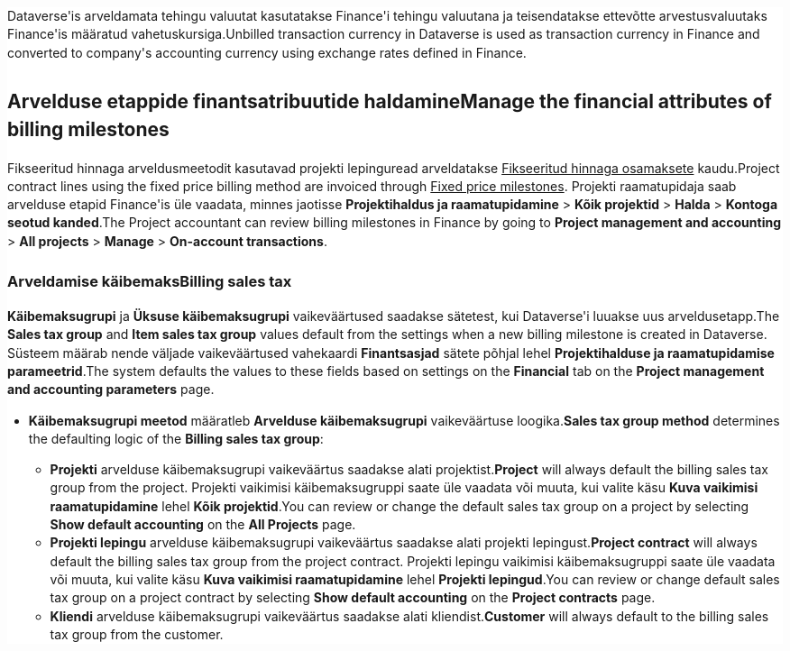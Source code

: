<span data-ttu-id="44a6d-140">Dataverse'is arveldamata tehingu valuutat kasutatakse Finance'i tehingu valuutana ja teisendatakse ettevõtte arvestusvaluutaks Finance'is määratud vahetuskursiga.</span><span class="sxs-lookup"><span data-stu-id="44a6d-140">Unbilled transaction currency in Dataverse is used as transaction currency in Finance and converted to company's accounting currency using exchange rates defined in Finance.</span></span>


## <a name="manage-the-financial-attributes-of-billing-milestones"></a><span data-ttu-id="44a6d-141">Arvelduse etappide finantsatribuutide haldamine</span><span class="sxs-lookup"><span data-stu-id="44a6d-141">Manage the financial attributes of billing milestones</span></span> 

<span data-ttu-id="44a6d-142">Fikseeritud hinnaga arveldusmeetodit kasutavad projekti lepinguread arveldatakse [Fikseeritud hinnaga osamaksete](../sales/invoice-schedules-contract-line.md#create-a-fixed-price-invoice-schedule-for-a-contract-line) kaudu.</span><span class="sxs-lookup"><span data-stu-id="44a6d-142">Project contract lines using the fixed price billing method are invoiced through [Fixed price milestones](../sales/invoice-schedules-contract-line.md#create-a-fixed-price-invoice-schedule-for-a-contract-line).</span></span> <span data-ttu-id="44a6d-143">Projekti raamatupidaja saab arvelduse etapid Finance'is üle vaadata, minnes jaotisse **Projektihaldus ja raamatupidamine** > **Kõik projektid** > **Halda** > **Kontoga seotud kanded**.</span><span class="sxs-lookup"><span data-stu-id="44a6d-143">The Project accountant can review billing milestones in Finance by going to **Project management and accounting** > **All projects** > **Manage** > **On-account transactions**.</span></span>

### <a name="billing-sales-tax"></a><span data-ttu-id="44a6d-144">Arveldamise käibemaks</span><span class="sxs-lookup"><span data-stu-id="44a6d-144">Billing sales tax</span></span>

<span data-ttu-id="44a6d-145">**Käibemaksugrupi** ja **Üksuse käibemaksugrupi** vaikeväärtused saadakse sätetest, kui Dataverse'i luuakse uus arveldusetapp.</span><span class="sxs-lookup"><span data-stu-id="44a6d-145">The **Sales tax group** and **Item sales tax group**  values default from the settings when a new billing milestone is created in Dataverse.</span></span> <span data-ttu-id="44a6d-146">Süsteem määrab nende väljade vaikeväärtused vahekaardi **Finantsasjad** sätete põhjal lehel **Projektihalduse ja raamatupidamise parameetrid**.</span><span class="sxs-lookup"><span data-stu-id="44a6d-146">The system defaults the values to these fields based on settings on the **Financial** tab on the **Project management and accounting parameters** page.</span></span>

- <span data-ttu-id="44a6d-147">**Käibemaksugrupi meetod** määratleb **Arvelduse käibemaksugrupi** vaikeväärtuse loogika.</span><span class="sxs-lookup"><span data-stu-id="44a6d-147">**Sales tax group method** determines the defaulting logic of the **Billing sales tax group**:</span></span>

    - <span data-ttu-id="44a6d-148">**Projekti** arvelduse käibemaksugrupi vaikeväärtus saadakse alati projektist.</span><span class="sxs-lookup"><span data-stu-id="44a6d-148">**Project** will always default the billing sales tax group from the project.</span></span> <span data-ttu-id="44a6d-149">Projekti vaikimisi käibemaksugruppi saate üle vaadata või muuta, kui valite käsu **Kuva vaikimisi raamatupidamine** lehel **Kõik projektid**.</span><span class="sxs-lookup"><span data-stu-id="44a6d-149">You can review or change the default sales tax group on a project by selecting **Show default accounting** on the **All Projects** page.</span></span>
    - <span data-ttu-id="44a6d-150">**Projekti lepingu** arvelduse käibemaksugrupi vaikeväärtus saadakse alati projekti lepingust.</span><span class="sxs-lookup"><span data-stu-id="44a6d-150">**Project contract** will always default the billing sales tax group from the project contract.</span></span> <span data-ttu-id="44a6d-151">Projekti lepingu vaikimisi käibemaksugruppi saate üle vaadata või muuta, kui valite käsu **Kuva vaikimisi raamatupidamine** lehel **Projekti lepingud**.</span><span class="sxs-lookup"><span data-stu-id="44a6d-151">You can review or change default sales tax group on a project contract by selecting **Show default accounting** on the **Project contracts** page.</span></span>
    - <span data-ttu-id="44a6d-152">**Kliendi** arvelduse käibemaksugrupi vaikeväärtus saadakse alati kliendist.</span><span class="sxs-lookup"><span data-stu-id="44a6d-152">**Customer** will always default to the billing sales tax group from the customer.</span></span>